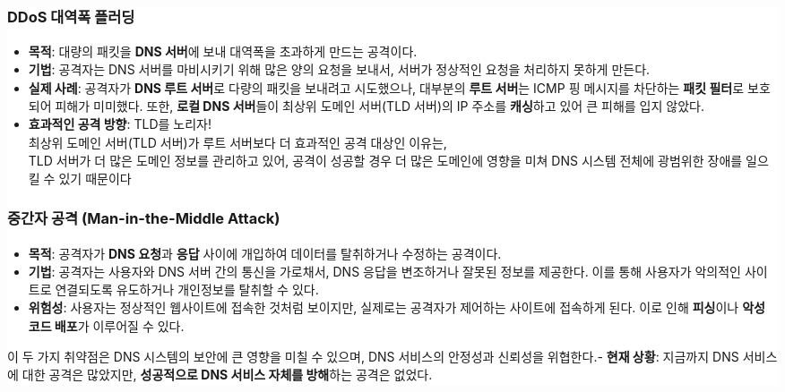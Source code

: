 
### DDoS 대역폭 플러딩
- **목적**: 대량의 패킷을 **DNS 서버**에 보내 대역폭을 초과하게 만드는 공격이다.
- **기법**: 공격자는 DNS 서버를 마비시키기 위해 많은 양의 요청을 보내서, 서버가 정상적인 요청을 처리하지 못하게 만든다.
- **실제 사례**: 공격자가 **DNS 루트 서버**로 다량의 패킷을 보내려고 시도했으나, 대부분의 **루트 서버**는 ICMP 핑 메시지를 차단하는 **패킷 필터**로 보호되어 피해가 미미했다. 또한, **로컬 DNS 서버**들이 최상위 도메인 서버(TLD 서버)의 IP 주소를 **캐싱**하고 있어 큰 피해를 입지 않았다.
- **효과적인 공격 방향**: TLD를 노리자!     
  최상위 도메인 서버(TLD 서버)가 루트 서버보다 더 효과적인 공격 대상인 이유는,     
 TLD 서버가 더 많은 도메인 정보를 관리하고 있어, 공격이 성공할 경우 더 많은 도메인에 영향을 미쳐 DNS 시스템 전체에 광범위한 장애를 일으킬 수 있기 때문이다

### 중간자 공격 (Man-in-the-Middle Attack)
- **목적**: 공격자가 **DNS 요청**과 **응답** 사이에 개입하여 데이터를 탈취하거나 수정하는 공격이다.
- **기법**: 공격자는 사용자와 DNS 서버 간의 통신을 가로채서, DNS 응답을 변조하거나 잘못된 정보를 제공한다. 이를 통해 사용자가 악의적인 사이트로 연결되도록 유도하거나 개인정보를 탈취할 수 있다.
- **위험성**: 사용자는 정상적인 웹사이트에 접속한 것처럼 보이지만, 실제로는 공격자가 제어하는 사이트에 접속하게 된다. 이로 인해 **피싱**이나 **악성 코드 배포**가 이루어질 수 있다.

이 두 가지 취약점은 DNS 시스템의 보안에 큰 영향을 미칠 수 있으며, DNS 서비스의 안정성과 신뢰성을 위협한다.- **현재 상황**: 지금까지 DNS 서비스에 대한 공격은 많았지만, **성공적으로 DNS 서비스 자체를 방해**하는 공격은 없었다.
